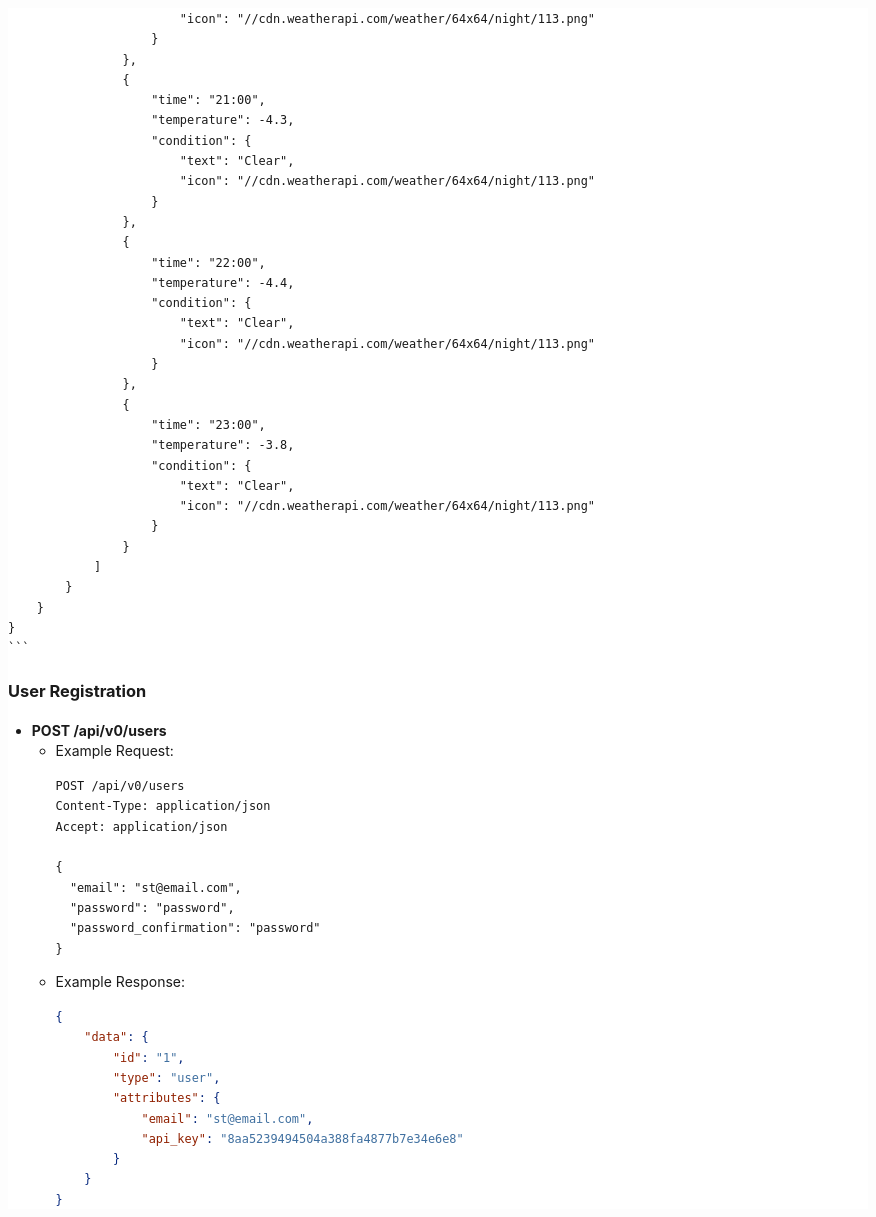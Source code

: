                             "icon": "//cdn.weatherapi.com/weather/64x64/night/113.png"
                        }
                    },
                    {
                        "time": "21:00",
                        "temperature": -4.3,
                        "condition": {
                            "text": "Clear",
                            "icon": "//cdn.weatherapi.com/weather/64x64/night/113.png"
                        }
                    },
                    {
                        "time": "22:00",
                        "temperature": -4.4,
                        "condition": {
                            "text": "Clear",
                            "icon": "//cdn.weatherapi.com/weather/64x64/night/113.png"
                        }
                    },
                    {
                        "time": "23:00",
                        "temperature": -3.8,
                        "condition": {
                            "text": "Clear",
                            "icon": "//cdn.weatherapi.com/weather/64x64/night/113.png"
                        }
                    }
                ]
            }
        }
    }
    ```

### User Registration
* **POST /api/v0/users**
  - Example Request:
    ```
    POST /api/v0/users
    Content-Type: application/json
    Accept: application/json

    {
      "email": "st@email.com",
      "password": "password",
      "password_confirmation": "password"
    }
    ```
  - Example Response:
    ```json
    {
        "data": {
            "id": "1",
            "type": "user",
            "attributes": {
                "email": "st@email.com",
                "api_key": "8aa5239494504a388fa4877b7e34e6e8"
            }
        }
    }
    ```
